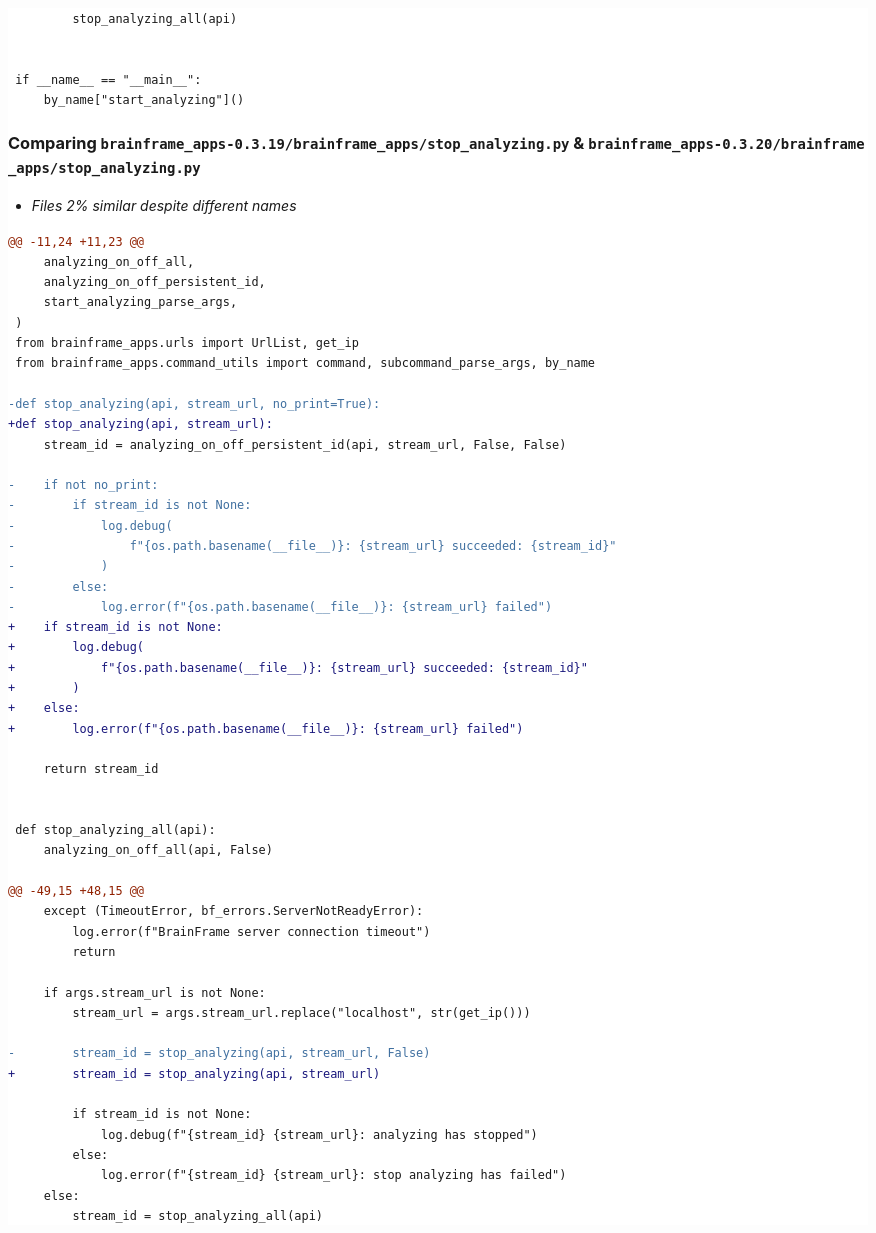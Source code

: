 ```diff
         stop_analyzing_all(api)
 
 
 if __name__ == "__main__":
     by_name["start_analyzing"]()
```

### Comparing `brainframe_apps-0.3.19/brainframe_apps/stop_analyzing.py` & `brainframe_apps-0.3.20/brainframe_apps/stop_analyzing.py`

 * *Files 2% similar despite different names*

```diff
@@ -11,24 +11,23 @@
     analyzing_on_off_all,
     analyzing_on_off_persistent_id,
     start_analyzing_parse_args,
 )
 from brainframe_apps.urls import UrlList, get_ip
 from brainframe_apps.command_utils import command, subcommand_parse_args, by_name
 
-def stop_analyzing(api, stream_url, no_print=True):
+def stop_analyzing(api, stream_url):
     stream_id = analyzing_on_off_persistent_id(api, stream_url, False, False)
 
-    if not no_print:
-        if stream_id is not None:
-            log.debug(
-                f"{os.path.basename(__file__)}: {stream_url} succeeded: {stream_id}"
-            )
-        else:
-            log.error(f"{os.path.basename(__file__)}: {stream_url} failed")
+    if stream_id is not None:
+        log.debug(
+            f"{os.path.basename(__file__)}: {stream_url} succeeded: {stream_id}"
+        )
+    else:
+        log.error(f"{os.path.basename(__file__)}: {stream_url} failed")
 
     return stream_id
 
 
 def stop_analyzing_all(api):
     analyzing_on_off_all(api, False)
 
@@ -49,15 +48,15 @@
     except (TimeoutError, bf_errors.ServerNotReadyError):
         log.error(f"BrainFrame server connection timeout")
         return
 
     if args.stream_url is not None:
         stream_url = args.stream_url.replace("localhost", str(get_ip()))
 
-        stream_id = stop_analyzing(api, stream_url, False)
+        stream_id = stop_analyzing(api, stream_url)
 
         if stream_id is not None:
             log.debug(f"{stream_id} {stream_url}: analyzing has stopped")
         else:
             log.error(f"{stream_id} {stream_url}: stop analyzing has failed")
     else:
         stream_id = stop_analyzing_all(api)
```